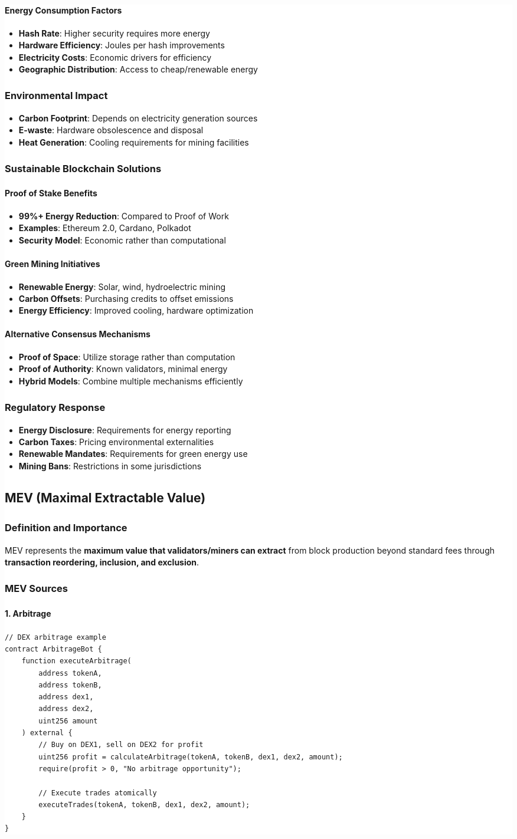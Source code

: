 #### Energy Consumption Factors
- **Hash Rate**: Higher security requires more energy
- **Hardware Efficiency**: Joules per hash improvements
- **Electricity Costs**: Economic drivers for efficiency
- **Geographic Distribution**: Access to cheap/renewable energy

### Environmental Impact
- **Carbon Footprint**: Depends on electricity generation sources
- **E-waste**: Hardware obsolescence and disposal
- **Heat Generation**: Cooling requirements for mining facilities

### Sustainable Blockchain Solutions

#### Proof of Stake Benefits
- **99%+ Energy Reduction**: Compared to Proof of Work
- **Examples**: Ethereum 2.0, Cardano, Polkadot
- **Security Model**: Economic rather than computational

#### Green Mining Initiatives
- **Renewable Energy**: Solar, wind, hydroelectric mining
- **Carbon Offsets**: Purchasing credits to offset emissions
- **Energy Efficiency**: Improved cooling, hardware optimization

#### Alternative Consensus Mechanisms
- **Proof of Space**: Utilize storage rather than computation
- **Proof of Authority**: Known validators, minimal energy
- **Hybrid Models**: Combine multiple mechanisms efficiently

### Regulatory Response
- **Energy Disclosure**: Requirements for energy reporting
- **Carbon Taxes**: Pricing environmental externalities
- **Renewable Mandates**: Requirements for green energy use
- **Mining Bans**: Restrictions in some jurisdictions

## MEV (Maximal Extractable Value)

### Definition and Importance
MEV represents the **maximum value that validators/miners can extract** from block production beyond standard fees through **transaction reordering, inclusion, and exclusion**.

### MEV Sources

#### 1. Arbitrage
```solidity
// DEX arbitrage example
contract ArbitrageBot {
    function executeArbitrage(
        address tokenA,
        address tokenB,
        address dex1,
        address dex2,
        uint256 amount
    ) external {
        // Buy on DEX1, sell on DEX2 for profit
        uint256 profit = calculateArbitrage(tokenA, tokenB, dex1, dex2, amount);
        require(profit > 0, "No arbitrage opportunity");
        
        // Execute trades atomically
        executeTrades(tokenA, tokenB, dex1, dex2, amount);
    }
}
```
